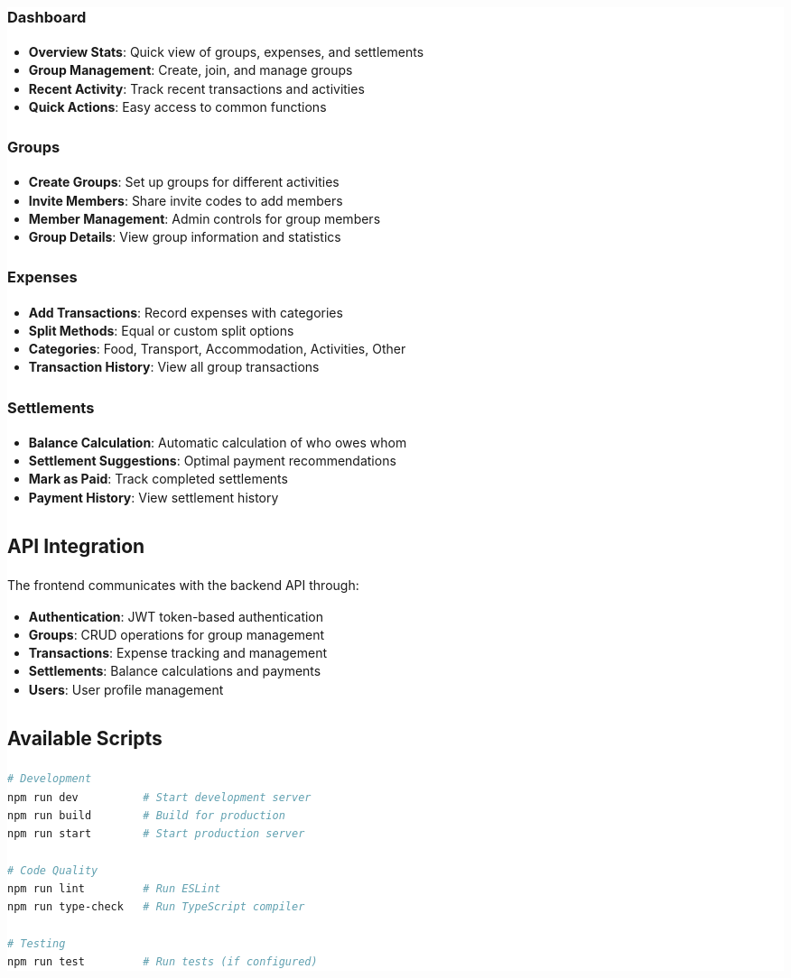 ### Dashboard

- **Overview Stats**: Quick view of groups, expenses, and settlements
- **Group Management**: Create, join, and manage groups
- **Recent Activity**: Track recent transactions and activities
- **Quick Actions**: Easy access to common functions

### Groups

- **Create Groups**: Set up groups for different activities
- **Invite Members**: Share invite codes to add members
- **Member Management**: Admin controls for group members
- **Group Details**: View group information and statistics

### Expenses

- **Add Transactions**: Record expenses with categories
- **Split Methods**: Equal or custom split options
- **Categories**: Food, Transport, Accommodation, Activities, Other
- **Transaction History**: View all group transactions

### Settlements

- **Balance Calculation**: Automatic calculation of who owes whom
- **Settlement Suggestions**: Optimal payment recommendations
- **Mark as Paid**: Track completed settlements
- **Payment History**: View settlement history

## API Integration

The frontend communicates with the backend API through:

- **Authentication**: JWT token-based authentication
- **Groups**: CRUD operations for group management
- **Transactions**: Expense tracking and management
- **Settlements**: Balance calculations and payments
- **Users**: User profile management

## Available Scripts

```bash
# Development
npm run dev          # Start development server
npm run build        # Build for production
npm run start        # Start production server

# Code Quality
npm run lint         # Run ESLint
npm run type-check   # Run TypeScript compiler

# Testing
npm run test         # Run tests (if configured)
```
